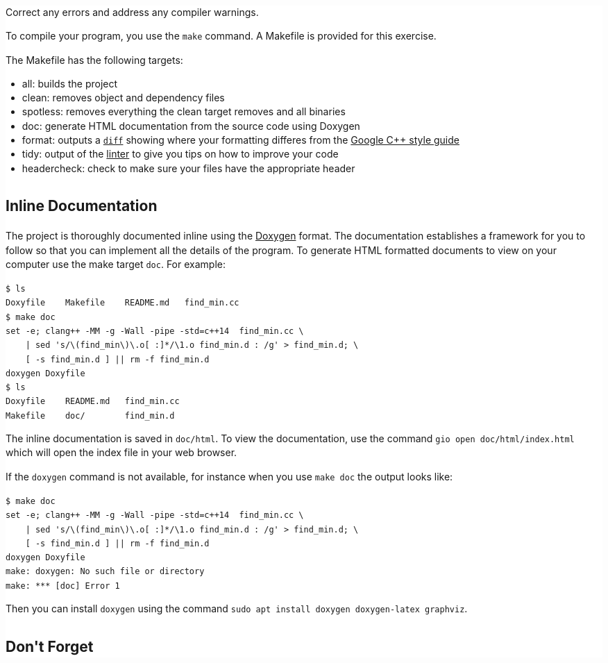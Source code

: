 Correct any errors and address any compiler warnings.

To compile your program, you use the `make` command. A Makefile is provided for this exercise.

The Makefile has the following targets:
  
* all: builds the project
* clean: removes object and dependency files
* spotless: removes everything the clean target removes and all binaries
* doc: generate HTML documentation from the source code using Doxygen
* format: outputs a [`diff`](https://en.wikipedia.org/wiki/Diff) showing where your formatting differes from the [Google C++ style guide](https://google.github.io/styleguide/cppguide.html)
* tidy: output of the [linter](https://en.wikipedia.org/wiki/Lint_(software)) to give you tips on how to improve your code
* headercheck: check to make sure your files have the appropriate header

## Inline Documentation
The project is thoroughly documented inline using the [Doxygen](https://en.wikipedia.org/wiki/Doxygen) format. The documentation establishes a framework for you to follow so that you can implement all the details of the program. To generate HTML formatted documents to view on your computer use the make target `doc`. For example:

```
$ ls
Doxyfile	Makefile	README.md	find_min.cc
$ make doc
set -e; clang++ -MM -g -Wall -pipe -std=c++14  find_min.cc \
	| sed 's/\(find_min\)\.o[ :]*/\1.o find_min.d : /g' > find_min.d; \
	[ -s find_min.d ] || rm -f find_min.d
doxygen Doxyfile
$ ls
Doxyfile	README.md	find_min.cc
Makefile	doc/		find_min.d
```

The inline documentation is saved in `doc/html`. To view the documentation, use the command `gio open doc/html/index.html` which will open the index file in your web browser.

If the `doxygen` command is not available, for instance when you use `make doc` the output looks like:

```
$ make doc
set -e; clang++ -MM -g -Wall -pipe -std=c++14  find_min.cc \
	| sed 's/\(find_min\)\.o[ :]*/\1.o find_min.d : /g' > find_min.d; \
	[ -s find_min.d ] || rm -f find_min.d
doxygen Doxyfile
make: doxygen: No such file or directory
make: *** [doc] Error 1
```

Then you can install `doxygen` using the command `sudo apt install doxygen doxygen-latex graphviz`.

## Don't Forget

